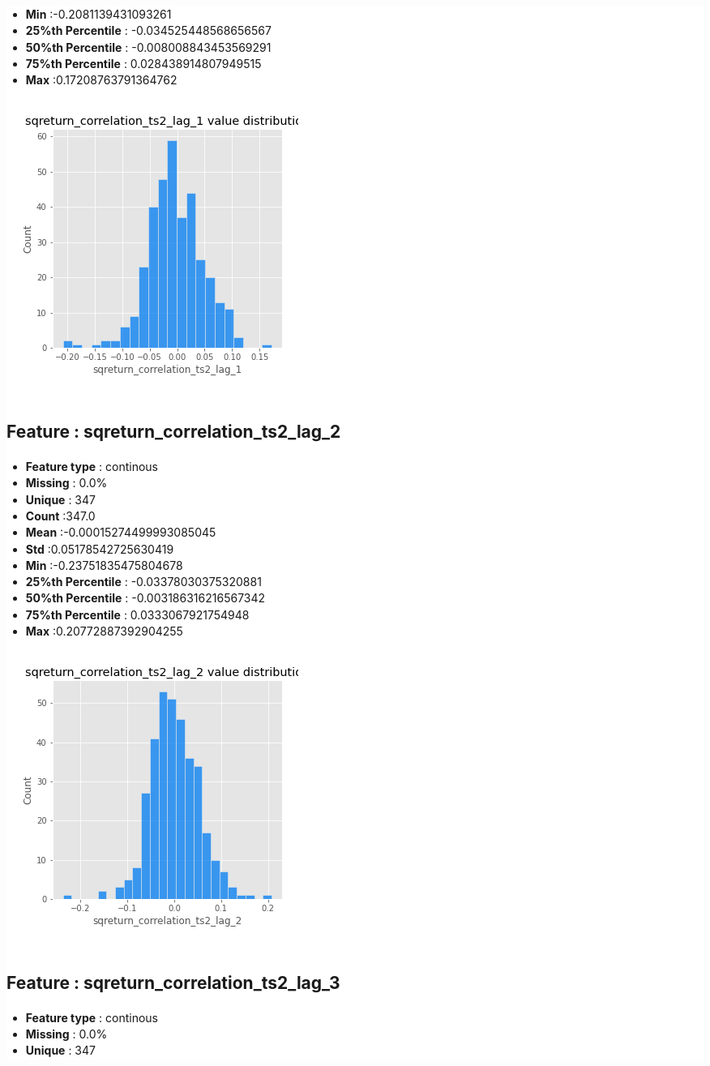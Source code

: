 - **Min** :-0.2081139431093261
- **25%th Percentile** : -0.034525448568656567
- **50%th Percentile** : -0.008008843453569291
- **75%th Percentile** : 0.028438914807949515
- **Max** :0.17208763791364762

![](sqreturn_correlation_ts2_lag_1.png)
## Feature : sqreturn_correlation_ts2_lag_2
- **Feature type** : continous
- **Missing** : 0.0%
- **Unique** : 347
- **Count** :347.0
- **Mean** :-0.00015274499993085045
- **Std** :0.05178542725630419
- **Min** :-0.23751835475804678
- **25%th Percentile** : -0.03378030375320881
- **50%th Percentile** : -0.003186316216567342
- **75%th Percentile** : 0.0333067921754948
- **Max** :0.20772887392904255

![](sqreturn_correlation_ts2_lag_2.png)
## Feature : sqreturn_correlation_ts2_lag_3
- **Feature type** : continous
- **Missing** : 0.0%
- **Unique** : 347